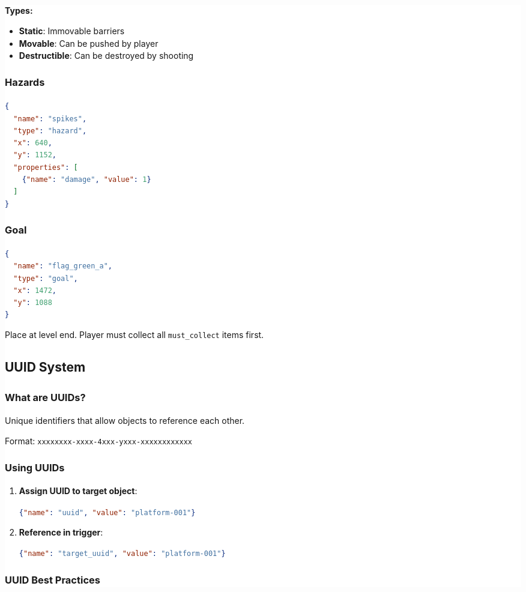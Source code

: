 **Types:**
- **Static**: Immovable barriers
- **Movable**: Can be pushed by player
- **Destructible**: Can be destroyed by shooting

### Hazards

```json
{
  "name": "spikes",
  "type": "hazard",
  "x": 640,
  "y": 1152,
  "properties": [
    {"name": "damage", "value": 1}
  ]
}
```

### Goal

```json
{
  "name": "flag_green_a",
  "type": "goal",
  "x": 1472,
  "y": 1088
}
```

Place at level end. Player must collect all `must_collect` items first.

## UUID System

### What are UUIDs?

Unique identifiers that allow objects to reference each other.

Format: `xxxxxxxx-xxxx-4xxx-yxxx-xxxxxxxxxxxx`

### Using UUIDs

1. **Assign UUID to target object**:
   ```json
   {"name": "uuid", "value": "platform-001"}
   ```

2. **Reference in trigger**:
   ```json
   {"name": "target_uuid", "value": "platform-001"}
   ```

### UUID Best Practices
